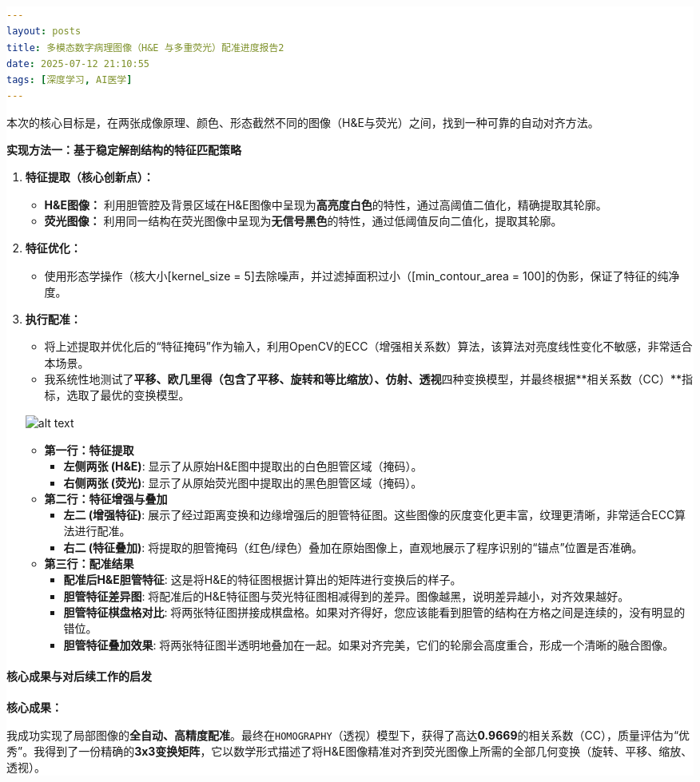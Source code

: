 ```yaml
---
layout: posts
title: 多模态数字病理图像（H&E 与多重荧光）配准进度报告2
date: 2025-07-12 21:10:55
tags: [深度学习, AI医学]
---
```

本次的核心目标是，在两张成像原理、颜色、形态截然不同的图像（H&E与荧光）之间，找到一种可靠的自动对齐方法。

**实现方法一：基于稳定解剖结构的特征匹配策略**

1. **特征提取（核心创新点）：**

   - **H&E图像：** 利用胆管腔及背景区域在H&E图像中呈现为**高亮度白色**的特性，通过高阈值二值化，精确提取其轮廓。
   - **荧光图像：** 利用同一结构在荧光图像中呈现为**无信号黑色**的特性，通过低阈值反向二值化，提取其轮廓。

2. **特征优化：**

   - 使用形态学操作（核大小[kernel_size = 5]去除噪声，并过滤掉面积过小（[min_contour_area = 100]的伪影，保证了特征的纯净度。

3. **执行配准：**

   - 将上述提取并优化后的“特征掩码”作为输入，利用OpenCV的ECC（增强相关系数）算法，该算法对亮度线性变化不敏感，非常适合本场景。
   - 我系统性地测试了**平移、欧几里得（包含了平移、旋转和等比缩放）、仿射、透视**四种变换模型，并最终根据**相关系数（CC）**指标，选取了最优的变换模型。

   ![alt text](cancerAI-2-1.png)

   - **第一行：特征提取**
     - **左侧两张 (H&E)**: 显示了从原始H&E图中提取出的白色胆管区域（掩码）。
     - **右侧两张 (荧光)**: 显示了从原始荧光图中提取出的黑色胆管区域（掩码）。
   - **第二行：特征增强与叠加**
     - **左二 (增强特征)**: 展示了经过距离变换和边缘增强后的胆管特征图。这些图像的灰度变化更丰富，纹理更清晰，非常适合ECC算法进行配准。
     - **右二 (特征叠加)**: 将提取的胆管掩码（红色/绿色）叠加在原始图像上，直观地展示了程序识别的“锚点”位置是否准确。
   - **第三行：配准结果**
     - **配准后H&E胆管特征**: 这是将H&E的特征图根据计算出的矩阵进行变换后的样子。
     - **胆管特征差异图**: 将配准后的H&E特征图与荧光特征图相减得到的差异。图像越黑，说明差异越小，对齐效果越好。
     - **胆管特征棋盘格对比**: 将两张特征图拼接成棋盘格。如果对齐得好，您应该能看到胆管的结构在方格之间是连续的，没有明显的错位。
     - **胆管特征叠加效果**: 将两张特征图半透明地叠加在一起。如果对齐完美，它们的轮廓会高度重合，形成一个清晰的融合图像。

#### 核心成果与对后续工作的启发

**核心成果：**

我成功实现了局部图像的**全自动、高精度配准**。最终在`HOMOGRAPHY`（透视）模型下，获得了高达**0.9669**的相关系数（CC），质量评估为“优秀”。我得到了一份精确的**3x3变换矩阵**，它以数学形式描述了将H&E图像精准对齐到荧光图像上所需的全部几何变换（旋转、平移、缩放、透视）。
